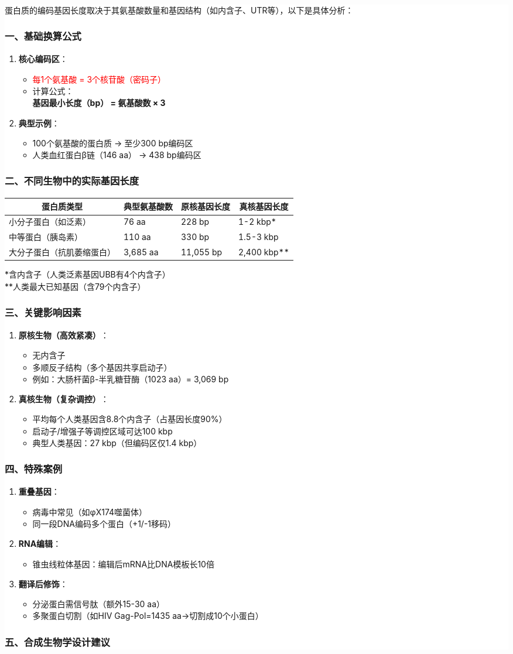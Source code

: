 
蛋白质的编码基因长度取决于其氨基酸数量和基因结构（如内含子、UTR等），以下是具体分析：

### 一、基础换算公式

1. ​**核心编码区**​：
    
    - <span style="color:rgb(255, 0, 0)">每1个氨基酸 = 3个核苷酸（密码子）</span>
    - 计算公式：  
        ​**基因最小长度（bp） = 氨基酸数 × 3**​
2. ​**典型示例**​：
    
    - 100个氨基酸的蛋白质 → 至少300 bp编码区
    - 人类血红蛋白β链（146 aa） → 438 bp编码区

### 二、不同生物中的实际基因长度

|蛋白质类型|典型氨基酸数|原核基因长度|真核基因长度|
|---|---|---|---|
|小分子蛋白（如泛素）|76 aa|228 bp|1-2 kbp*|
|中等蛋白（胰岛素）|110 aa|330 bp|1.5-3 kbp|
|大分子蛋白（抗肌萎缩蛋白）|3,685 aa|11,055 bp|2,400 kbp**​|

*含内含子（人类泛素基因UBB有4个内含子）  
​**人类最大已知基因（含79个内含子）

### 三、关键影响因素

1. ​**原核生物（高效紧凑）​**​：
    
    - 无内含子
    - 多顺反子结构（多个基因共享启动子）
    - 例如：大肠杆菌β-半乳糖苷酶（1023 aa）= 3,069 bp
2. ​**真核生物（复杂调控）​**​：
    
    - 平均每个人类基因含8.8个内含子（占基因长度90%）
    - 启动子/增强子等调控区域可达100 kbp
    - 典型人类基因：27 kbp（但编码区仅1.4 kbp）

### 四、特殊案例

1. ​**重叠基因**​：
    
    - 病毒中常见（如φX174噬菌体）
    - 同一段DNA编码多个蛋白（+1/-1移码）
2. ​**RNA编辑**​：
    
    - 锥虫线粒体基因：编辑后mRNA比DNA模板长10倍
3. ​**翻译后修饰**​：
    
    - 分泌蛋白需信号肽（额外15-30 aa）
    - 多聚蛋白切割（如HIV Gag-Pol=1435 aa→切割成10个小蛋白）

### 五、合成生物学设计建议
